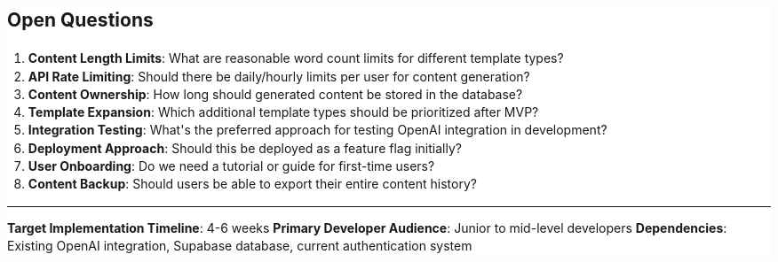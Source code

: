 ## Open Questions

1. **Content Length Limits**: What are reasonable word count limits for different template types?
2. **API Rate Limiting**: Should there be daily/hourly limits per user for content generation?
3. **Content Ownership**: How long should generated content be stored in the database?
4. **Template Expansion**: Which additional template types should be prioritized after MVP?
5. **Integration Testing**: What's the preferred approach for testing OpenAI integration in development?
6. **Deployment Approach**: Should this be deployed as a feature flag initially?
7. **User Onboarding**: Do we need a tutorial or guide for first-time users?
8. **Content Backup**: Should users be able to export their entire content history?

---

**Target Implementation Timeline**: 4-6 weeks
**Primary Developer Audience**: Junior to mid-level developers
**Dependencies**: Existing OpenAI integration, Supabase database, current authentication system
